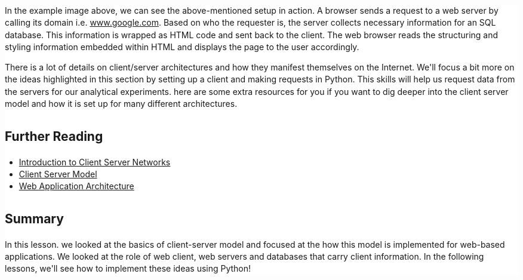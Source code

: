 In the example image above, we can see the above-mentioned setup in action. A browser sends a request to a web server by calling its domain i.e. www.google.com. Based on who the requester is, the server collects necessary information for an SQL database. This information is wrapped as HTML code and sent back to the client. The web browser reads the structuring and styling information embedded within HTML and displays the page to the user accordingly. 

There is a lot of details on client/server architectures and how they manifest themselves on the Internet. We'll focus a bit more on the ideas highlighted in this section by setting up a client and making requests in Python. This skills will help us request data from the servers for our analytical experiments. here are some extra resources for you if you want to dig deeper into the client server model and how it is set up for many different architectures. 

## Further Reading 

* [Introduction to Client Server Networks](https://www.lifewire.com/introduction-to-client-server-networks-817420)
* [Client Server Model](https://www.researchgate.net/publication/271295146_Client-Server_Model)
* [Web Application Architecture](https://spin.atomicobject.com/2015/04/06/web-app-client-side-server-side/)

## Summary 

In this lesson. we looked at the basics of client-server model and focused at the how this model is implemented for web-based applications. We looked at the role of web client, web servers and databases that carry client information. In the following lessons, we'll see how to implement these ideas using Python! 
